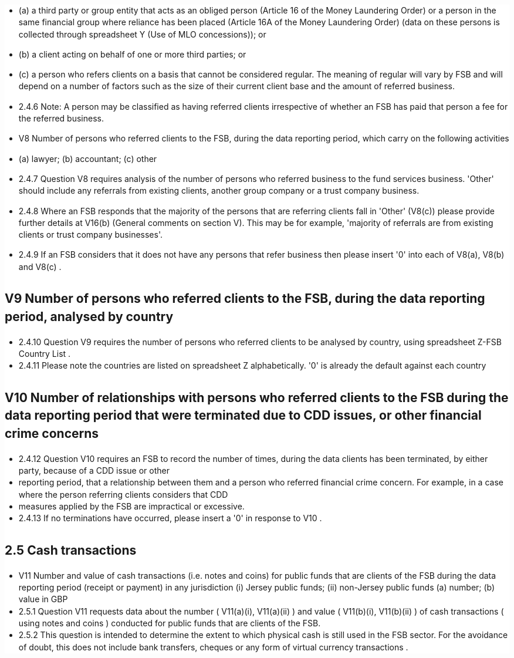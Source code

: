 - (a) a third party or group entity that acts as an obliged person (Article 16 of the Money Laundering Order) or a person in the same financial group where reliance has been placed (Article 16A of the Money Laundering Order) (data on these persons is collected through spreadsheet Y (Use of MLO concessions)); or
- (b) a client acting on behalf of one or more third parties; or

- (c) a person who refers clients on a basis that cannot be considered regular. The meaning of regular will vary by FSB and will depend on a number of factors such as the size of their current client base and the amount of referred business.
- 2.4.6 Note: A person may be classified as having referred clients irrespective of whether an FSB has paid that person a fee for the referred business.
- V8 Number of persons who referred clients to the FSB, during the data reporting period, which carry on the following activities
- (a) lawyer; (b) accountant; (c) other
- 2.4.7 Question V8 requires analysis of the number of persons who referred business to the fund services business. 'Other' should include any referrals from existing clients, another group company or a trust company business.
- 2.4.8 Where an FSB responds that the majority of the persons that are referring clients fall in 'Other' (V8(c)) please provide further details at V16(b) (General comments on section V). This may be for example, 'majority of referrals are from existing clients or trust company businesses'.
- 2.4.9 If an FSB considers that it does not have any persons that refer business then please insert '0' into each of V8(a), V8(b) and V8(c) .

## V9 Number of persons who referred clients to the FSB, during the data reporting period, analysed by country

- 2.4.10 Question V9 requires the number of persons who referred clients to be analysed by country, using spreadsheet Z-FSB Country List .
- 2.4.11 Please note the countries are listed on spreadsheet Z alphabetically. '0' is already the default against each country

## V10 Number of relationships with persons who referred clients to the FSB during the data reporting period that were terminated due to CDD issues, or other financial crime concerns

- 2.4.12 Question V10 requires an FSB to record the number of times, during the data clients has been terminated, by either party, because of a CDD issue or other
- reporting period, that a relationship between them and a person who referred financial crime concern. For example, in a case where the person referring clients considers that CDD
- measures applied by the FSB are impractical or excessive.
- 2.4.13 If no terminations have occurred, please insert a '0' in response to V10 .

## 2.5 Cash transactions

- V11 Number and value of cash transactions (i.e. notes and coins) for public funds that are clients of the FSB during the data reporting period (receipt or payment) in any jurisdiction (i) Jersey public funds; (ii) non-Jersey public funds (a) number; (b) value in GBP
- 2.5.1 Question V11 requests data about the number ( V11(a)(i), V11(a)(ii) ) and value ( V11(b)(i), V11(b)(ii) ) of cash transactions ( using notes and coins ) conducted for public funds that are clients of the FSB.
- 2.5.2 This question is intended to determine the extent to which physical cash is still used in the FSB sector. For the avoidance of doubt, this does not include bank transfers, cheques or any form of virtual currency transactions .
